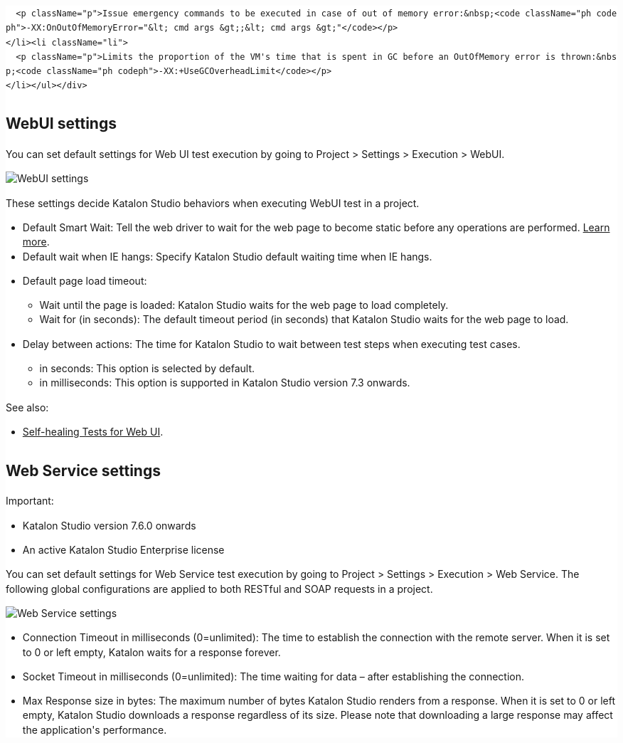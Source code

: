       <p className="p">Issue emergency commands to be executed in case of out of memory error:&nbsp;<code className="ph codeph">-XX:OnOutOfMemoryError="&lt; cmd args &gt;;&lt; cmd args &gt;"</code></p>
    </li><li className="li">
      <p className="p">Limits the proportion of the VM's time that is spent in GC before an OutOfMemory error is thrown:&nbsp;<code className="ph codeph">-XX:+UseGCOverheadLimit</code></p>
    </li></ul></div>

## <a id="concept-7078" class="anchor_top_offset"/>WebUI  settings

<p xmlns="http://www.w3.org/1999/xhtml" className="p">You can set default settings for Web UI test execution by going to&nbsp;<span className="ph uicontrol">Project</span> &gt; <span className="ph uicontrol">Settings</span> &gt; <span className="ph uicontrol">Execution</span> &gt; <span className="ph uicontrol">WebUI</span>.</p> 
<p xmlns="http://www.w3.org/1999/xhtml" className="p"><img className="image" src={useBaseUrl("/97ec58c0-e2f0-11ec-a2dc-0242fe3e4a3f.png")} alt="WebUI settings" /></p> 
<div xmlns="http://www.w3.org/1999/xhtml" className="p">These settings decide <span className="ph">Katalon Studio</span> behaviors when executing WebUI test in a project.<ul className="ul"><li className="li"><span className="ph uicontrol">Default Smart Wait</span>: Tell the web driver to wait for the web page to become static before any operations are performed.&nbsp;<a className="xref" href="/docs/legacy/katalon-studio-enterprise/keywords/web-ui-keywords/webui-smart-wait-function">Learn more</a>.</li><li className="li"><span className="ph uicontrol">Default wait when IE hangs</span>: Specify <span className="ph">Katalon Studio</span> default waiting time when IE hangs.</li><li className="li"><p className="p"><span className="ph uicontrol">Default page load timeout</span>:</p><ul className="ul"><li className="li"><span className="ph uicontrol">Wait until the page is loaded</span>: <span className="ph">Katalon Studio</span> waits for the web page to load completely.</li><li className="li"><span className="ph uicontrol">Wait for (in seconds)</span>: The default timeout period (in seconds) that <span className="ph">Katalon Studio</span> waits for the web page to load.</li></ul></li><li className="li"><p className="p"><span className="ph uicontrol">Delay between actions</span>: The time for <span className="ph">Katalon Studio</span> to wait between test steps when executing test cases.</p><ul className="ul"><li className="li"><span className="ph uicontrol">in seconds</span>: This option is selected by default.</li><li className="li"><span className="ph uicontrol">in milliseconds</span>: This option is supported in <span className="ph">Katalon Studio</span> version 7.3 onwards.</li></ul></li></ul></div>
<p xmlns="http://www.w3.org/1999/xhtml" className="p">See also:</p> 
<ul xmlns="http://www.w3.org/1999/xhtml" className="ul"><li className="li"><a className="xref" href="/docs/legacy/katalon-studio-enterprise/test-design/web-test-design/self-healing-tests">Self-healing Tests for Web UI</a>.</li></ul> 

## <a id="concept-7417" class="anchor_top_offset"/>Web Service  settings

<div xmlns="http://www.w3.org/1999/xhtml" className="p"><div className="note important note_important"><span className="note__title">Important:</span> <ul className="ul"><li className="li"><p className="p"><span className="ph">Katalon Studio</span> version 7.6.0 onwards </p></li><li className="li">An active <span className="ph">Katalon Studio Enterprise</span> license</li></ul></div></div>
<p xmlns="http://www.w3.org/1999/xhtml" className="p">You can set default settings for Web Service test execution by going to&nbsp;<span className="ph uicontrol">Project</span> &gt; <span className="ph uicontrol">Settings</span> &gt; <span className="ph uicontrol">Execution</span> &gt; <span className="ph uicontrol">Web Service</span>. The following global configurations are applied to both RESTful and SOAP requests in a project.</p> 
<p xmlns="http://www.w3.org/1999/xhtml" className="p"><img className="image" src={useBaseUrl("/97f00240-e2f0-11ec-a2dc-0242fe3e4a3f.png")} alt="Web Service settings" /></p> 
<div xmlns="http://www.w3.org/1999/xhtml" className="p"><ul className="ul"><li className="li"><p className="p"><span className="ph uicontrol">Connection Timeout in milliseconds (0=unlimited)</span>: The time to establish the connection with the remote server. When it is set to 0 or left empty, Katalon waits for a response forever.</p></li><li className="li"><p className="p"><span className="ph uicontrol">Socket Timeout in milliseconds (0=unlimited)</span>: The time waiting for data – after establishing the connection.</p></li><li className="li"><p className="p"><span className="ph uicontrol">Max Response size in bytes</span>: The maximum number of bytes <span className="ph">Katalon Studio</span> renders from a response. When it is set to 0 or left empty, <span className="ph">Katalon Studio</span> downloads a response regardless of its size. Please note that downloading a large response may affect the application's performance.</p></li></ul></div>